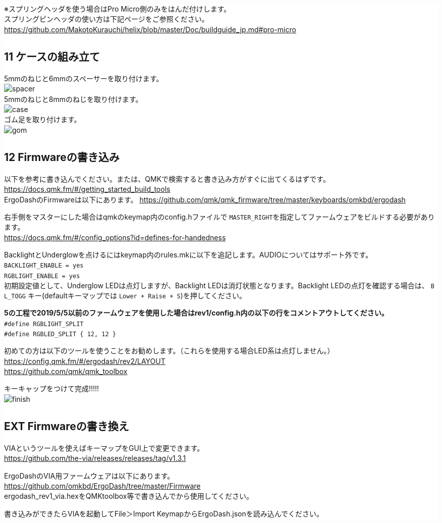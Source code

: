 ※スプリングヘッダを使う場合はPro Micro側のみをはんだ付けします。  
スプリングピンヘッダの使い方は下記ページをご参照ください。  
https://github.com/MakotoKurauchi/helix/blob/master/Doc/buildguide_jp.md#pro-micro  

## 11 ケースの組み立て
5mmのねじと6mmのスペーサーを取り付けます。  
<img width="700" alt="spacer" src="https://github.com/omkbd/picture/blob/master/spacer.jpg">  
5mmのねじと8mmのねじを取り付けます。  
<img width="700" alt="case" src="https://github.com/omkbd/picture/blob/master/case.jpg">  
ゴム足を取り付けます。  
<img width="700" alt="gom" src="https://github.com/omkbd/picture/blob/master/gom.jpg">  

## 12 Firmwareの書き込み
以下を参考に書き込んでください。または、QMKで検索すると書き込み方がすぐに出てくるはずです。  
https://docs.qmk.fm/#/getting_started_build_tools  
ErgoDashのFirmwareは以下にあります。
https://github.com/qmk/qmk_firmware/tree/master/keyboards/omkbd/ergodash

右手側をマスターにした場合はqmkのkeymap内のconfig.hファイルで
`MASTER_RIGHT`を指定してファームウェアをビルドする必要があります。  
https://docs.qmk.fm/#/config_options?id=defines-for-handedness

BacklightとUnderglowを点けるにはkeymap内のrules.mkに以下を追記します。AUDIOについてはサポート外です。  
`BACKLIGHT_ENABLE = yes`  
`RGBLIGHT_ENABLE = yes  `  
初期設定値として、Underglow LEDは点灯しますが、Backlight LEDは消灯状態となります。Backlight LEDの点灯を確認する場合は、 `BL_TOGG` キー(defaultキーマップでは `Lower + Raise + S`)を押してください。

**5の工程で2019/5/5以前のファームウェアを使用した場合はrev1/config.h内の以下の行をコメントアウトしてください。**  
`#define RGBLIGHT_SPLIT`  
`#define RGBLED_SPLIT { 12, 12 } `

初めての方は以下のツールを使うことをお勧めします。（これらを使用する場合LED系は点灯しません。）  
https://config.qmk.fm/#/ergodash/rev2/LAYOUT  
https://github.com/qmk/qmk_toolbox

キーキャップをつけて完成!!!!!  
<img width="700" alt="finish" src="https://github.com/omkbd/picture/blob/master/finish.jpg">  

## EXT Firmwareの書き換え
VIAというツールを使えばキーマップをGUI上で変更できます。  
https://github.com/the-via/releases/releases/tag/v1.3.1  

ErgoDashのVIA用ファームウェアは以下にあります。  
https://github.com/omkbd/ErgoDash/tree/master/Firmware  
ergodash_rev1_via.hexをQMKtoolbox等で書き込んでから使用してください。  

書き込みができたらVIAを起動してFile＞Import KeymapからErgoDash.jsonを読み込んでください。
